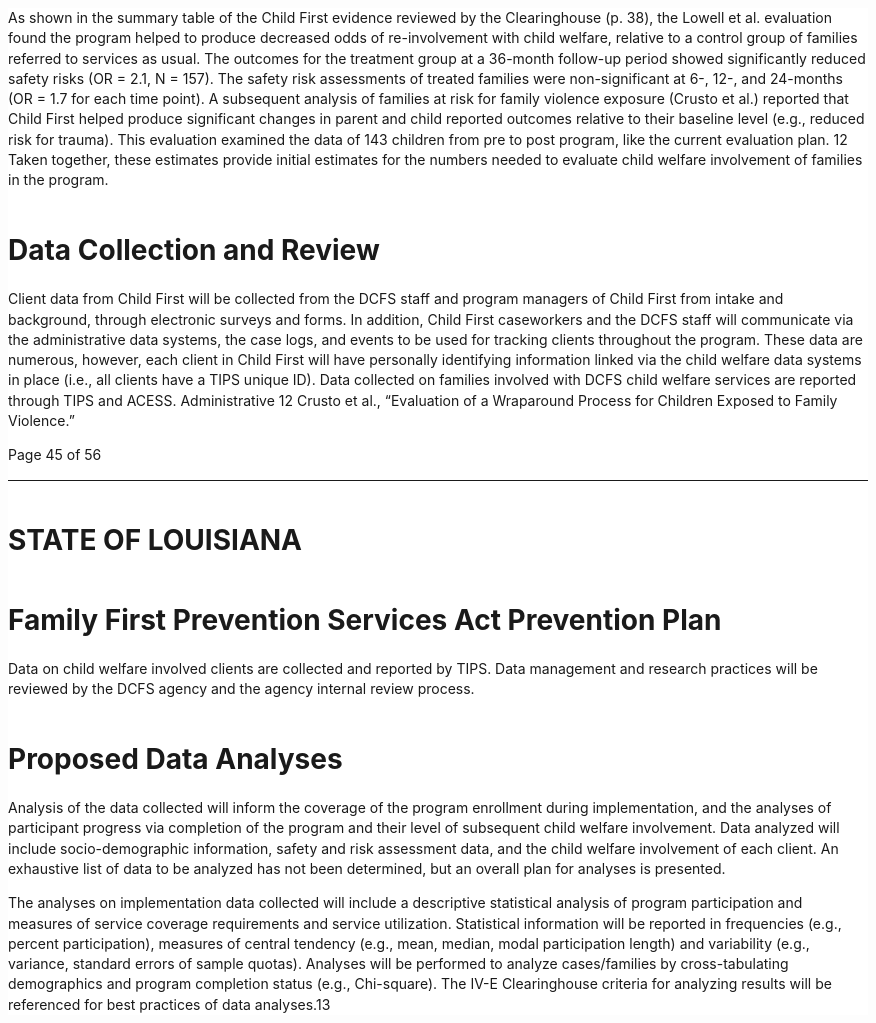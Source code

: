 As shown in the summary table of the Child First evidence reviewed by the Clearinghouse (p. 38), the Lowell et al. evaluation found the program helped to produce decreased odds of re-involvement with child welfare, relative to a control group of families referred to services as usual. The outcomes for the treatment group at a 36-month follow-up period showed significantly reduced safety risks (OR = 2.1, N = 157). The safety risk assessments of treated families were non-significant at 6-, 12-, and 24-months (OR = 1.7 for each time point). A subsequent analysis of families at risk for family violence exposure (Crusto et al.) reported that Child First helped produce significant changes in parent and child reported outcomes relative to their baseline level (e.g., reduced risk for trauma). This evaluation examined the data of 143 children from pre to post program, like the current evaluation plan. 12 Taken together, these estimates provide initial estimates for the numbers needed to evaluate child welfare involvement of families in the program.

# Data Collection and Review

Client data from Child First will be collected from the DCFS staff and program managers of Child First from intake and background, through electronic surveys and forms. In addition, Child First caseworkers and the DCFS staff will communicate via the administrative data systems, the case logs, and events to be used for tracking clients throughout the program. These data are numerous, however, each client in Child First will have personally identifying information linked via the child welfare data systems in place (i.e., all clients have a TIPS unique ID). Data collected on families involved with DCFS child welfare services are reported through TIPS and ACESS. Administrative 12 Crusto et al., “Evaluation of a Wraparound Process for Children Exposed to Family Violence.”


Page 45 of 56


---


# STATE OF LOUISIANA

# Family First Prevention Services Act Prevention Plan



Data on child welfare involved clients are collected and reported by TIPS. Data management and research practices will be reviewed by the DCFS agency and the agency internal review process.

# Proposed Data Analyses

Analysis of the data collected will inform the coverage of the program enrollment during implementation, and the analyses of participant progress via completion of the program and their level of subsequent child welfare involvement. Data analyzed will include socio-demographic information, safety and risk assessment data, and the child welfare involvement of each client. An exhaustive list of data to be analyzed has not been determined, but an overall plan for analyses is presented.

The analyses on implementation data collected will include a descriptive statistical analysis of program participation and measures of service coverage requirements and service utilization. Statistical information will be reported in frequencies (e.g., percent participation), measures of central tendency (e.g., mean, median, modal participation length) and variability (e.g., variance, standard errors of sample quotas). Analyses will be performed to analyze cases/families by cross-tabulating demographics and program completion status (e.g., Chi-square). The IV-E Clearinghouse criteria for analyzing results will be referenced for best practices of data analyses.13
